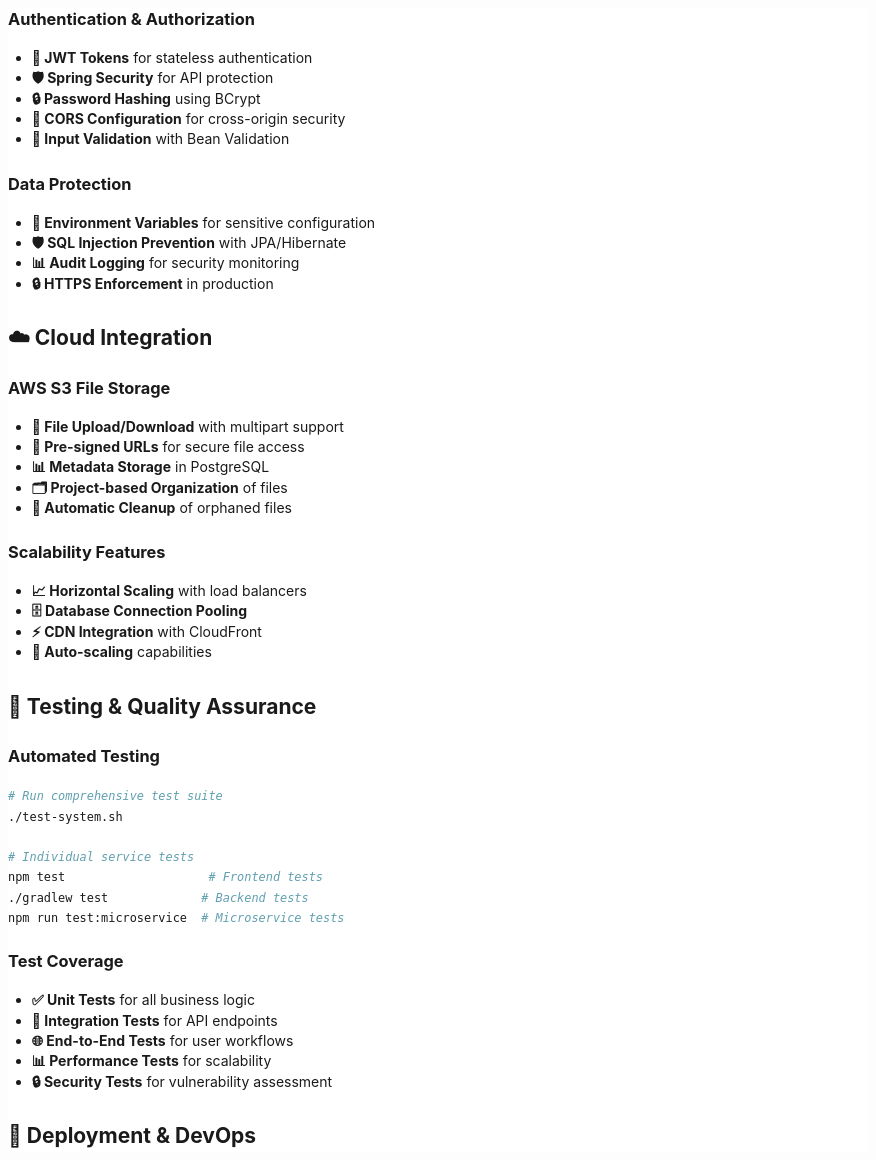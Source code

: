 ### **Authentication & Authorization**
- **🔑 JWT Tokens** for stateless authentication
- **🛡️ Spring Security** for API protection
- **🔒 Password Hashing** using BCrypt
- **🚫 CORS Configuration** for cross-origin security
- **📝 Input Validation** with Bean Validation

### **Data Protection**
- **🔐 Environment Variables** for sensitive configuration
- **🛡️ SQL Injection Prevention** with JPA/Hibernate
- **📊 Audit Logging** for security monitoring
- **🔒 HTTPS Enforcement** in production

## ☁️ Cloud Integration

### **AWS S3 File Storage**
- **📁 File Upload/Download** with multipart support
- **🔗 Pre-signed URLs** for secure file access
- **📊 Metadata Storage** in PostgreSQL
- **🗂️ Project-based Organization** of files
- **💾 Automatic Cleanup** of orphaned files

### **Scalability Features**
- **📈 Horizontal Scaling** with load balancers
- **🗄️ Database Connection Pooling**
- **⚡ CDN Integration** with CloudFront
- **🔄 Auto-scaling** capabilities

## 🧪 Testing & Quality Assurance

### **Automated Testing**
```bash
# Run comprehensive test suite
./test-system.sh

# Individual service tests
npm test                    # Frontend tests
./gradlew test             # Backend tests
npm run test:microservice  # Microservice tests
```

### **Test Coverage**
- **✅ Unit Tests** for all business logic
- **🔄 Integration Tests** for API endpoints
- **🌐 End-to-End Tests** for user workflows
- **📊 Performance Tests** for scalability
- **🔒 Security Tests** for vulnerability assessment

## 🚀 Deployment & DevOps
